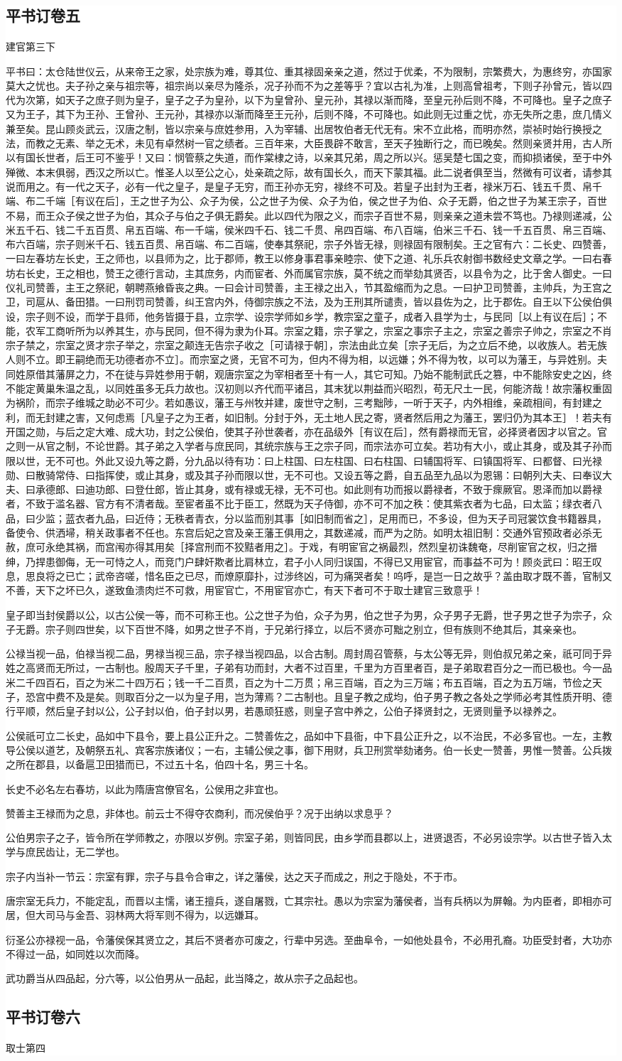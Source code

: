 ## 平书订卷五

建官第三下  

平书曰：太仓陆世仪云，从来帝王之家，处宗族为难，尊其位、重其禄固亲亲之道，然过于优柔，不为限制，宗繁费大，为惠终穷，亦国家莫大之忧也。夫子孙之亲与祖宗等，祖宗尚以亲尽为隆杀，况子孙而不为之差等乎？宜以古礼为准，上则高曾祖考，下则子孙曾元，皆以四代为次第，如天子之庶子则为皇子，皇子之子为皇孙，以下为皇曾孙、皇元孙，其禄以渐而降，至皇元孙后则不降，不可降也。皇子之庶子又为王子，其下为王孙、王曾孙、王元孙，其禄亦以渐而降至王元孙，后则不降，不可降也。如此则无过重之忧，亦无失所之患，庶几情义兼至矣。昆山顾炎武云，汉唐之制，皆以宗亲与庶姓参用，入为宰辅、出居牧伯者无代无有。宋不立此格，而明亦然，崇祯时始行换授之法，而教之无素、举之无术，未见有卓然树一官之绩者。三百年来，大臣畏辟不敢言，至天子独断行之，而已晚矣。然则亲贤并用，古人所以有国长世者，后王可不鉴乎！又曰：悯管蔡之失道，而作棠棣之诗，以亲其兄弟，周之所以兴。惩吴楚七国之变，而抑损诸侯，至于中外殚微、本末俱弱，西汉之所以亡。惟圣人以至公之心，处亲疏之际，故有国长久，而天下蒙其福。此二说者俱至当，然微有可议者，请参其说而用之。有一代之天子，必有一代之皇子，是皇子无穷，而王孙亦无穷，禄终不可及。若皇子出封为王者，禄米万石、钱五千贯、帛千端、布二千端［有议在后］，王之世子为公、众子为侯，公之世子为侯、众子为伯，侯之世子为伯、众子无爵，伯之世子为某王宗子，百世不易，而王众子侯之世子为伯，其众子与伯之子俱无爵矣。此以四代为限之义，而宗子百世不易，则亲亲之道未尝不笃也。乃禄则递减，公米五千石、钱二千五百贯、帛五百端、布一千端，侯米四千石、钱二千贯、帛四百端、布八百端，伯米三千石、钱一千五百贯、帛三百端、布六百端，宗子则米千石、钱五百贯、帛百端、布二百端，使奉其祭祀，宗子外皆无禄，则禄固有限制矣。王之官有六：二长史、四赞善，一曰左春坊左长史，王之师也，以县师为之，比于郡师，教王以修身事君事亲睦宗、使下之道、礼乐兵农射御书数经史文章之学。一曰右春坊右长史，王之相也，赞王之德行言动，主其庶务，内而宦者、外而属官宗族，莫不统之而举劾其贤否，以县令为之，比于舍人御史。一曰仪礼司赞善，主王之祭祀，朝聘燕飨昏丧之典。一曰会计司赞善，主王禄之出入，节其盈缩而为之息。一曰护卫司赞善，主帅兵，为王宫之卫，司扈从、备田猎。一曰刑罚司赞善，纠王宫内外，侍御宗族之不法，及为王刑其所谴责，皆以县佐为之，比于郡佐。自王以下公侯伯俱设，宗子则不设，而学于县师，他务皆摄于县，立宗学、设宗学师如乡学，教宗室之童子，成者入县学为士，与民同［以上有议在后］；不能，农军工商听所为以养其生，亦与民同，但不得为隶为仆耳。宗室之籍，宗子掌之，宗室之事宗子主之，宗室之善宗子帅之，宗室之不肖宗子禁之，宗室之贤才宗子举之，宗室之颠连无告宗子收之［可请禄于朝］，宗法由此立矣［宗子无后，为之立后不绝，以收族人。若无族人则不立。即王嗣绝而无功德者亦不立］。而宗室之贤，无官不可为，但内不得为相，以远嫌；外不得为牧，以可以为藩王，与异姓别。夫同姓原借其藩屏之力，不在徒与异姓参用于朝，观唐宗室之为宰相者至十有一人，其它可知。乃始不能制武氏之篡，中不能除安史之凶，终不能定黄巢朱温之乱，以同姓虽多无兵力故也。汉初则以齐代而平诸吕，其末犹以荆益而兴昭烈，苟无尺土一民，何能济哉！故宗藩权重固为祸阶，而宗子维城之助必不可少。若如愚议，藩王与州牧并建，废世守之制，三考黜陟，一听于天子，内外相维，亲疏相间，有封建之利，而无封建之害，又何虑焉［凡皇子之为王者，如旧制。分封于外，无土地人民之寄，贤者然后用之为藩王，罢归仍为其本王］！若夫有开国之勋，与后之定大难、成大功，封之公侯伯，使其子孙世袭者，亦在品级外［有议在后］，然有爵禄而无官，必择贤者因才以官之。官之则一从官之制，不论世爵。其子弟之入学者与庶民同，其统宗族与王之宗子同，而宗法亦可立矣。若功有大小，或止其身，或及其子孙而限以世，无不可也。外此又设九等之爵，分九品以待有功：曰上柱国、曰左柱国、曰右柱国、曰辅国将军、曰镇国将军、曰都督、曰光禄勋、曰散骑常侍、曰指挥使，或止其身，或及其子孙而限以世，无不可也。又设五等之爵，自五品至九品以为恩锡：曰朝列大夫、曰奉议大夫、曰承德郎、曰迪功郎、曰登仕郎，皆止其身，或有禄或无禄，无不可也。如此则有功而报以爵禄者，不致于瘝厥官。恩泽而加以爵禄者，不致于滥名器、官方有不清者哉。至宦者虽不比于臣工，然既为天子侍御，亦不可不加之秩：使其紫衣者为七品，曰太监；绿衣者八品，曰少监；蓝衣者九品，曰近侍；无秩者青衣，分以监而别其事［如旧制而省之］，足用而已，不多设，但为天子司冠裳饮食书籍器具，备使令、供洒埽，稍关政事者不任也。东宫后妃之宫及亲王藩王俱用之，其数递减，而严为之防。如明太祖旧制：交通外官预政者必杀无赦，庶可永绝其祸，而宫闱亦得其用矣［择宫刑而不狡黠者用之］。于戏，有明宦官之祸最烈，然烈皇初诛魏奄，尽削宦官之权，归之搢绅，乃捍患御侮，无一可恃之人，而竞门户肆奸欺者比肩林立，君子小人同归误国，不得已又用宦官，而事益不可为！顾炎武曰：昭王叹息，思良将之已亡；武帝咨嗟，惜名臣之已尽，而燎原靡扑，过涉终凶，可为痛哭者矣！呜呼，是岂一日之故乎？盖由取才既不善，官制又不善，天下之坏已久，遂致鱼溃肉烂不可救，用宦官亡，不用宦官亦亡，有天下者可不于取士建官三致意乎！  

皇子即当封侯爵以公，以古公侯一等，而不可称王也。公之世子为伯，众子为男，伯之世子为男，众子男子无爵，世子男之世子为宗子，众子无爵。宗子则四世矣，以下百世不降，如男之世子不肖，于兄弟行择立，以后不贤亦可黜之别立，但有族则不绝其后，其亲亲也。  

公禄当视一品，伯禄当视二品，男禄当视三品，宗子禄当视四品，以合古制。周封周召管蔡，与太公等无异，则伯叔兄弟之亲，祇可同于异姓之高贤而无所过，一古制也。殷周天子千里，子弟有功而封，大者不过百里，千里为方百里者百，是子弟取君百分之一而已极也。今一品米二千四百石，百之为米二十四万石；钱一千二百贯，百之为十二万贯；帛三百端，百之为三万端；布五百端，百之为五万端，节俭之天子，恐宫中费不及是矣。则取百分之一以为皇子用，岂为薄焉？二古制也。且皇子教之成均，伯子男子教之各处之学师必考其性质开明、德行平顺，然后皇子封以公，公子封以伯，伯子封以男，若愚顽狂惑，则皇子宫中养之，公伯子择贤封之，无贤则量予以禄养之。  

公侯祇可立二长史，品如中下县令，要上县公正升之。二赞善佐之，品如中下县衙，中下县公正升之，以不治民，不必多官也。一左，主教导公侯以道艺，及朝祭五礼、宾客宗族诸仪；一右，主辅公侯之事，御下用财，兵卫刑赏举劾诸务。伯一长史一赞善，男惟一赞善。公兵拨之所在郡县，以备扈卫田猎而已，不过五十名，伯四十名，男三十名。  

长史不必名左右春坊，以此为隋唐宫僚官名，公侯用之非宜也。  

赞善主王禄而为之息，非体也。前云士不得夺农商利，而况侯伯乎？况于出纳以求息乎？  

公伯男宗子之子，皆令所在学师教之，亦限以岁例。宗室子弟，则皆同民，由乡学而县郡以上，进贤退否，不必另设宗学。以古世子皆入太学与庶民齿让，无二学也。  

宗子内当补一节云：宗室有罪，宗子与县令合审之，详之藩侯，达之天子而成之，刑之于隐处，不于市。  

唐宗室无兵力，不能定乱，而晋以主懦，诸王擅兵，遂自屠戮，亡其宗社。愚以为宗室为藩侯者，当有兵柄以为屏翰。为内臣者，即相亦可居，但大司马与金吾、羽林两大将军则不得为，以远嫌耳。  

衍圣公亦禄视一品，令藩侯保其贤立之，其后不贤者亦可废之，行辈中另选。至曲阜令，一如他处县令，不必用孔裔。功臣受封者，大功亦不得过一品，如同姓以次而降。  

武功爵当从四品起，分六等，以公伯男从一品起，此当降之，故从宗子之品起也。  

## 平书订卷六

取士第四  
